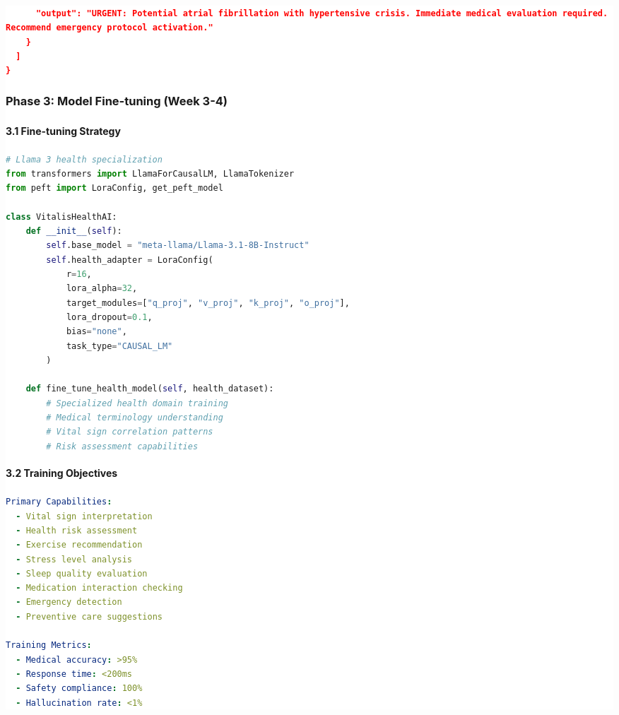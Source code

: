```json
      "output": "URGENT: Potential atrial fibrillation with hypertensive crisis. Immediate medical evaluation required. Recommend emergency protocol activation."
    }
  ]
}
```

### **Phase 3: Model Fine-tuning (Week 3-4)**

#### **3.1 Fine-tuning Strategy**
```python
# Llama 3 health specialization
from transformers import LlamaForCausalLM, LlamaTokenizer
from peft import LoraConfig, get_peft_model

class VitalisHealthAI:
    def __init__(self):
        self.base_model = "meta-llama/Llama-3.1-8B-Instruct"
        self.health_adapter = LoraConfig(
            r=16,
            lora_alpha=32,
            target_modules=["q_proj", "v_proj", "k_proj", "o_proj"],
            lora_dropout=0.1,
            bias="none",
            task_type="CAUSAL_LM"
        )
    
    def fine_tune_health_model(self, health_dataset):
        # Specialized health domain training
        # Medical terminology understanding
        # Vital sign correlation patterns
        # Risk assessment capabilities
```

#### **3.2 Training Objectives**
```yaml
Primary Capabilities:
  - Vital sign interpretation
  - Health risk assessment
  - Exercise recommendation
  - Stress level analysis
  - Sleep quality evaluation
  - Medication interaction checking
  - Emergency detection
  - Preventive care suggestions

Training Metrics:
  - Medical accuracy: >95%
  - Response time: <200ms
  - Safety compliance: 100%
  - Hallucination rate: <1%
```
